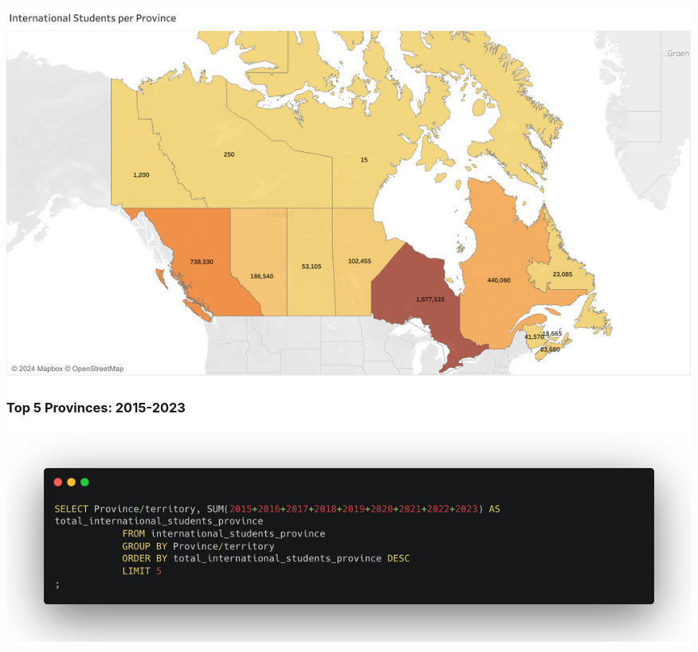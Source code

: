 <img src="images/is_map_hq.png?raw=true"/>

### Top 5 Provinces: 2015-2023

<img src="images/23_top5_provinces.png?raw=true"/>

